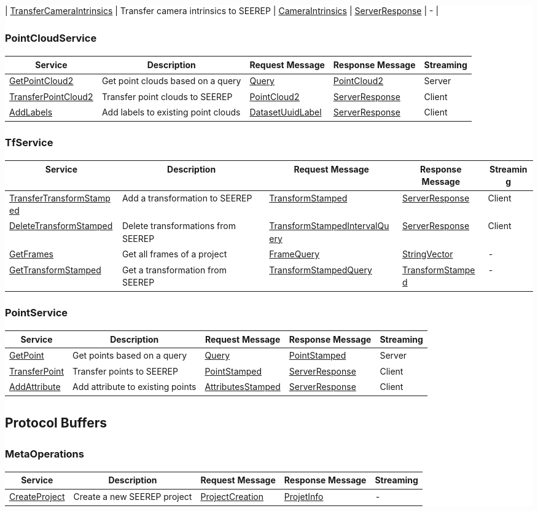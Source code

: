 | [TransferCameraIntrinsics](https://github.com/DFKI-NI/seerep/blob/main/seerep_com/fbs/camera_intrinsics_service.fbs)    | Transfer camera intrinsics to SEEREP   |  [CameraIntrinsics](https://github.com/DFKI-NI/seerep/blob/main/seerep_msgs/fbs/camera_intrinsics.fbs) | [ServerResponse](https://github.com/DFKI-NI/seerep/blob/main/seerep_msgs/fbs/server_response.fbs) | - |

### PointCloudService

| Service                | Description              | Request Message                                                                                          | Response Message | Streaming |
|------------------------|--------------------------------|----------------------------------------------------------------------------------------------------------|------------------|-----------|
| [GetPointCloud2](https://github.com/DFKI-NI/seerep/blob/main/seerep_com/fbs/point_cloud_service.fbs)    | Get point clouds based on a query   | [Query](https://github.com/DFKI-NI/seerep/blob/main/seerep_msgs/fbs/query.fbs)     | [PointCloud2](https://github.com/DFKI-NI/seerep/blob/main/seerep_msgs/fbs/point_cloud_2.fbs) | Server |
| [TransferPointCloud2](https://github.com/DFKI-NI/seerep/blob/main/seerep_com/fbs/point_cloud_service.fbs)    | Transfer point clouds to SEEREP   | [PointCloud2](https://github.com/DFKI-NI/seerep/blob/main/seerep_msgs/fbs/point_cloud_2.fbs)     | [ServerResponse](https://github.com/DFKI-NI/seerep/blob/main/seerep_msgs/fbs/server_response.fbs) | Client |
| [AddLabels](https://github.com/DFKI-NI/seerep/blob/main/seerep_com/fbs/point_cloud_service.fbs)    | Add labels to existing point clouds | [DatasetUuidLabel](https://github.com/DFKI-NI/seerep/blob/main/seerep_msgs/fbs/dataset_uuid_label.fbs)     | [ServerResponse](https://github.com/DFKI-NI/seerep/blob/main/seerep_msgs/fbs/server_response.fbs) | Client |

### TfService

| Service                | Description              | Request Message                                                                                          | Response Message | Streaming |
|------------------------|--------------------------------|----------------------------------------------------------------------------------------------------------|------------------|-----------|
| [TransferTransformStamped](https://github.com/DFKI-NI/seerep/blob/main/seerep_com/fbs/tf_service.fbs)    | Add a transformation to SEEREP  | [TransformStamped](https://github.com/DFKI-NI/seerep/blob/main/seerep_msgs/fbs/transform_stamped.fbs)     | [ServerResponse](https://github.com/DFKI-NI/seerep/blob/main/seerep_msgs/fbs/server_response.fbs) | Client |
| [DeleteTransformStamped](https://github.com/DFKI-NI/seerep/blob/main/seerep_com/fbs/tf_service.fbs)    | Delete transformations from SEEREP  | [TransformStampedIntervalQuery](https://github.com/DFKI-NI/seerep/blob/main/seerep_msgs/fbs/transform_stamped_interval_query.fbs)     | [ServerResponse](https://github.com/DFKI-NI/seerep/blob/main/seerep_msgs/fbs/server_response.fbs) | Client |
| [GetFrames](https://github.com/DFKI-NI/seerep/blob/main/seerep_com/fbs/tf_service.fbs)    | Get all frames of a project   | [FrameQuery](https://github.com/DFKI-NI/seerep/blob/main/seerep_msgs/fbs/frame_query.fbs)     |  [StringVector](https://github.com/DFKI-NI/seerep/blob/main/seerep_msgs/fbs/string_vector.fbs) | - |
| [GetTransformStamped](https://github.com/DFKI-NI/seerep/blob/main/seerep_com/fbs/tf_service.fbs)    | Get a transformation from SEEREP | [TransformStampedQuery](https://github.com/DFKI-NI/seerep/blob/main/seerep_msgs/fbs/transform_stamped_query.fbs)     | [TransformStamped](https://github.com/DFKI-NI/seerep/blob/main/seerep_msgs/fbs/transform_stamped.fbs) | - |

### PointService

| Service                | Description              | Request Message                                                                                          | Response Message | Streaming |
|------------------------|--------------------------------|----------------------------------------------------------------------------------------------------------|------------------|-----------|
| [GetPoint](https://github.com/DFKI-NI/seerep/blob/main/seerep_com/fbs/point_service.fbs)    | Get points based on a query  | [Query](https://github.com/DFKI-NI/seerep/blob/main/seerep_msgs/fbs/query.fbs)      | [PointStamped](https://github.com/DFKI-NI/seerep/blob/main/seerep_msgs/fbs/point_stamped.fbs) | Server |
| [TransferPoint](https://github.com/DFKI-NI/seerep/blob/main/seerep_com/fbs/point_service.fbs)    | Transfer points to SEEREP   | [PointStamped](https://github.com/DFKI-NI/seerep/blob/main/seerep_msgs/fbs/point_stamped.fbs)   | [ServerResponse](https://github.com/DFKI-NI/seerep/blob/main/seerep_msgs/fbs/server_response.fbs)  | Client |
| [AddAttribute](https://github.com/DFKI-NI/seerep/blob/main/seerep_com/fbs/point_service.fbs)    | Add attribute to existing points | [AttributesStamped](https://github.com/DFKI-NI/seerep/blob/main/seerep_msgs/fbs/attributes_stamped.fbs) | [ServerResponse](https://github.com/DFKI-NI/seerep/blob/main/seerep_msgs/fbs/server_response.fbs) | Client |

## Protocol Buffers

### MetaOperations

| Service                | Description              | Request Message                                                                                          | Response Message | Streaming |
|------------------------|--------------------------------|----------------------------------------------------------------------------------------------------------|------------------|-----------|
| [CreateProject](https://github.com/DFKI-NI/seerep/blob/main/seerep_com/protos/meta_operations.proto)    | Create a new SEEREP project    | [ProjectCreation](https://github.com/DFKI-NI/seerep/blob/main/seerep_msgs/protos/projectCreation.proto)     | [ProjetInfo](https://github.com/DFKI-NI/seerep/blob/main/seerep_msgs/protos/project_info.proto) | - |